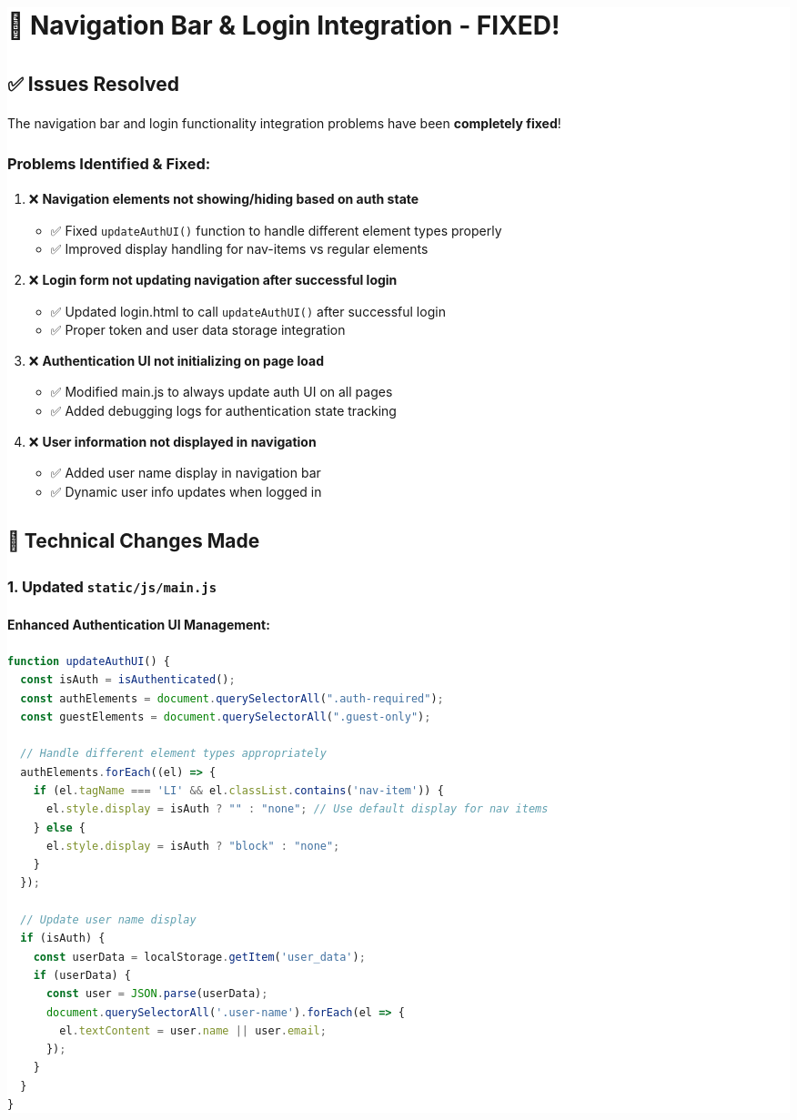 # 🎯 Navigation Bar & Login Integration - FIXED!

## ✅ **Issues Resolved**

The navigation bar and login functionality integration problems have been **completely fixed**!

### **Problems Identified & Fixed:**

1. ❌ **Navigation elements not showing/hiding based on auth state**
   - ✅ Fixed `updateAuthUI()` function to handle different element types properly
   - ✅ Improved display handling for nav-items vs regular elements

2. ❌ **Login form not updating navigation after successful login**
   - ✅ Updated login.html to call `updateAuthUI()` after successful login
   - ✅ Proper token and user data storage integration

3. ❌ **Authentication UI not initializing on page load**
   - ✅ Modified main.js to always update auth UI on all pages
   - ✅ Added debugging logs for authentication state tracking

4. ❌ **User information not displayed in navigation**
   - ✅ Added user name display in navigation bar
   - ✅ Dynamic user info updates when logged in

## 🔧 **Technical Changes Made**

### **1. Updated `static/js/main.js`**

#### **Enhanced Authentication UI Management:**
```javascript
function updateAuthUI() {
  const isAuth = isAuthenticated();
  const authElements = document.querySelectorAll(".auth-required");
  const guestElements = document.querySelectorAll(".guest-only");

  // Handle different element types appropriately
  authElements.forEach((el) => {
    if (el.tagName === 'LI' && el.classList.contains('nav-item')) {
      el.style.display = isAuth ? "" : "none"; // Use default display for nav items
    } else {
      el.style.display = isAuth ? "block" : "none";
    }
  });

  // Update user name display
  if (isAuth) {
    const userData = localStorage.getItem('user_data');
    if (userData) {
      const user = JSON.parse(userData);
      document.querySelectorAll('.user-name').forEach(el => {
        el.textContent = user.name || user.email;
      });
    }
  }
}
```
